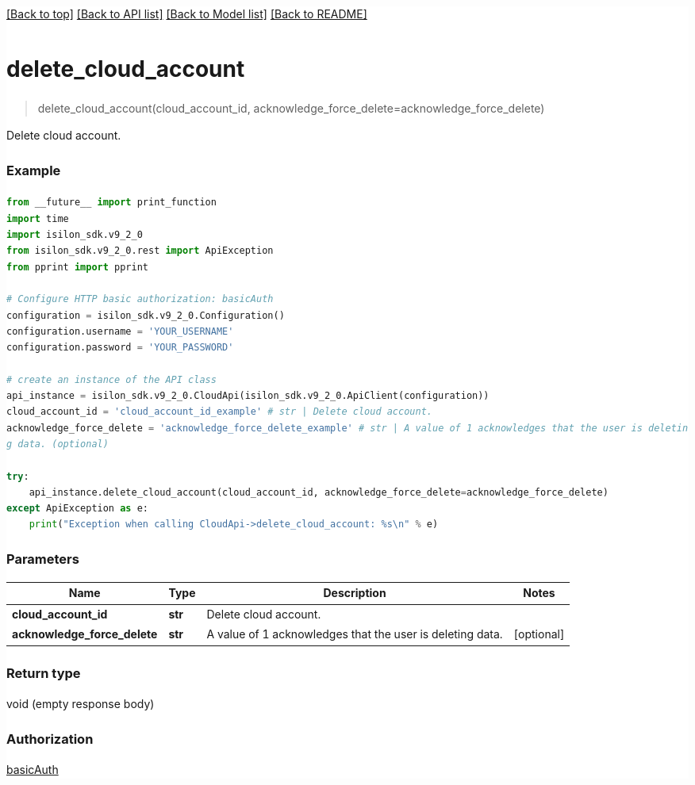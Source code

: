 [[Back to top]](#) [[Back to API list]](../README.md#documentation-for-api-endpoints) [[Back to Model list]](../README.md#documentation-for-models) [[Back to README]](../README.md)

# **delete_cloud_account**
> delete_cloud_account(cloud_account_id, acknowledge_force_delete=acknowledge_force_delete)



Delete cloud account.

### Example
```python
from __future__ import print_function
import time
import isilon_sdk.v9_2_0
from isilon_sdk.v9_2_0.rest import ApiException
from pprint import pprint

# Configure HTTP basic authorization: basicAuth
configuration = isilon_sdk.v9_2_0.Configuration()
configuration.username = 'YOUR_USERNAME'
configuration.password = 'YOUR_PASSWORD'

# create an instance of the API class
api_instance = isilon_sdk.v9_2_0.CloudApi(isilon_sdk.v9_2_0.ApiClient(configuration))
cloud_account_id = 'cloud_account_id_example' # str | Delete cloud account.
acknowledge_force_delete = 'acknowledge_force_delete_example' # str | A value of 1 acknowledges that the user is deleting data. (optional)

try:
    api_instance.delete_cloud_account(cloud_account_id, acknowledge_force_delete=acknowledge_force_delete)
except ApiException as e:
    print("Exception when calling CloudApi->delete_cloud_account: %s\n" % e)
```

### Parameters

Name | Type | Description  | Notes
------------- | ------------- | ------------- | -------------
 **cloud_account_id** | **str**| Delete cloud account. | 
 **acknowledge_force_delete** | **str**| A value of 1 acknowledges that the user is deleting data. | [optional] 

### Return type

void (empty response body)

### Authorization

[basicAuth](../README.md#basicAuth)
